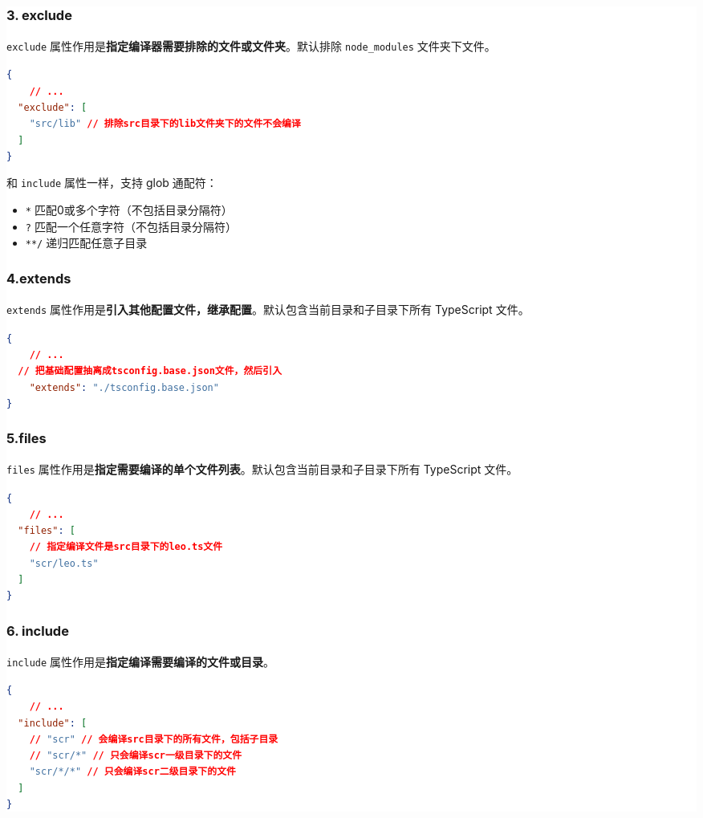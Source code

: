 

### 3. exclude

`exclude` 属性作用是**指定编译器需要排除的文件或文件夹**。默认排除 `node_modules` 文件夹下文件。

```json
{
	// ...
  "exclude": [
    "src/lib" // 排除src目录下的lib文件夹下的文件不会编译
  ]
}
```

和 `include` 属性一样，支持 glob 通配符：

- `*` 匹配0或多个字符（不包括目录分隔符）
- `?` 匹配一个任意字符（不包括目录分隔符）
- `**/` 递归匹配任意子目录

### 4.extends

`extends` 属性作用是**引入其他配置文件，继承配置**。默认包含当前目录和子目录下所有 TypeScript 文件。

```json
{
	// ...
  // 把基础配置抽离成tsconfig.base.json文件，然后引入
	"extends": "./tsconfig.base.json"
}
```

### 5.files

`files` 属性作用是**指定需要编译的单个文件列表**。默认包含当前目录和子目录下所有 TypeScript 文件。

```json
{
	// ...
  "files": [
    // 指定编译文件是src目录下的leo.ts文件
    "scr/leo.ts"
  ]
}
```

### 6. include

`include` 属性作用是**指定编译需要编译的文件或目录**。

```json
{
	// ...
  "include": [
    // "scr" // 会编译src目录下的所有文件，包括子目录
    // "scr/*" // 只会编译scr一级目录下的文件
    "scr/*/*" // 只会编译scr二级目录下的文件
  ]
}
```

